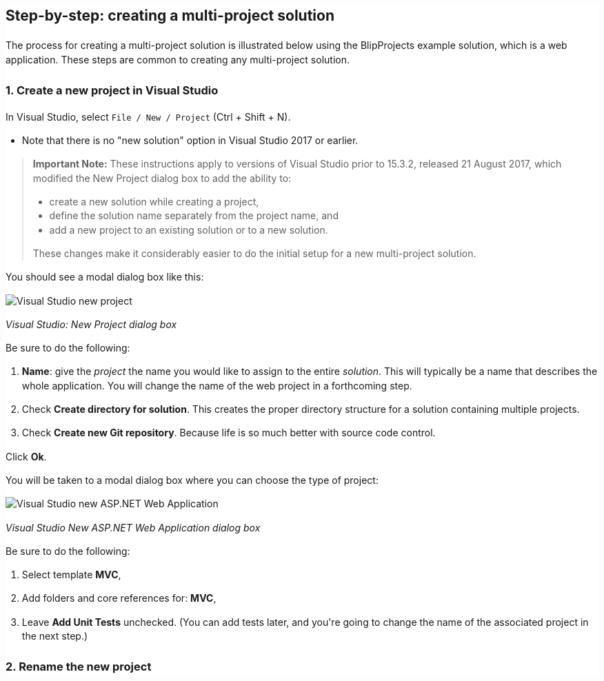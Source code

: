 ## Step-by-step: creating a multi-project solution

The process for creating a multi-project solution is illustrated below using the BlipProjects example solution, which is a web application. These steps are common to creating any multi-project solution.

### 1. Create a new project in Visual Studio

In Visual Studio, select `File / New / Project` (Ctrl + Shift + N).

* Note that there is no "new solution" option in Visual Studio 2017 or earlier.

> **Important Note:** These instructions apply to versions of Visual Studio prior to 15.3.2, released 21 August 2017, which modified the New Project dialog box to add the ability to:
> * create a new solution while creating a project,
> * define the solution name separately from the project name, and
> * add a new project to an existing solution or to a new solution.
>
> These changes make it considerably easier to do the initial setup for a new multi-project solution.

You should see a modal dialog box like this:


![Visual Studio new project](https://raw.githubusercontent.com/pluralsight/guides/master/images/bf2e5cab-d18b-4aab-a670-cfc690780dd3.png)

*Visual Studio: New Project dialog box*

Be sure to do the following:

1. **Name**: give the *project* the name you would like to assign to the entire *solution*. This will typically be a name that describes the whole application. You will change the name of the web project in a forthcoming step.

1. Check **Create directory for solution**. This creates the proper directory structure for a solution containing multiple projects.

1. Check **Create new Git  repository**. Because life is so much better with source code control.

Click **Ok**.

You will be taken to a modal dialog box where you can choose the type of project:


![Visual Studio new ASP.NET Web Application](https://raw.githubusercontent.com/pluralsight/guides/master/images/1ddc131d-315b-4ab8-af03-a6be72a9fe37.png)

*Visual Studio New ASP.NET Web Application dialog box*

Be sure to do the following:

1. Select template **MVC**,

1. Add folders and core references for: **MVC**,

1. Leave **Add Unit Tests** unchecked. (You can add tests later, and you're going to change the name of the associated project in the next step.)

### 2. Rename the new project
